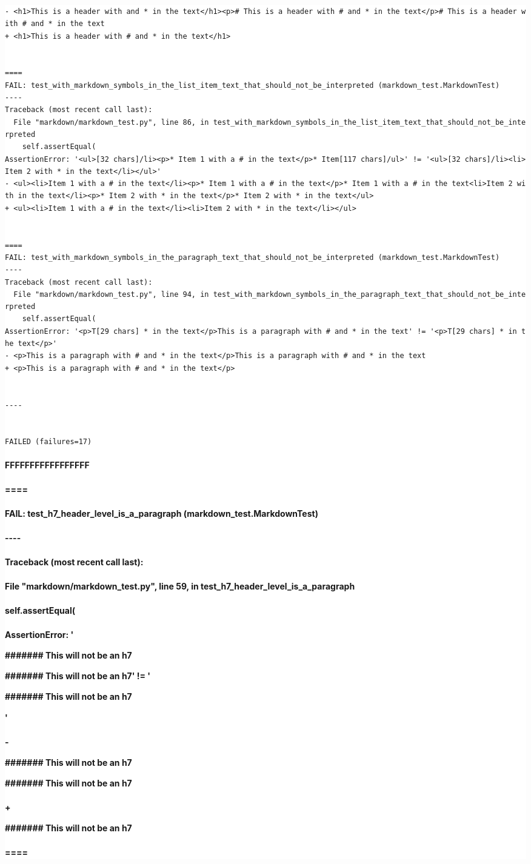 ```
- <h1>This is a header with and * in the text</h1><p># This is a header with # and * in the text</p># This is a header with # and * in the text
+ <h1>This is a header with # and * in the text</h1>


====
FAIL: test_with_markdown_symbols_in_the_list_item_text_that_should_not_be_interpreted (markdown_test.MarkdownTest)
----
Traceback (most recent call last):
  File "markdown/markdown_test.py", line 86, in test_with_markdown_symbols_in_the_list_item_text_that_should_not_be_interpreted
    self.assertEqual(
AssertionError: '<ul>[32 chars]/li><p>* Item 1 with a # in the text</p>* Item[117 chars]/ul>' != '<ul>[32 chars]/li><li>Item 2 with * in the text</li></ul>'
- <ul><li>Item 1 with a # in the text</li><p>* Item 1 with a # in the text</p>* Item 1 with a # in the text<li>Item 2 with in the text</li><p>* Item 2 with * in the text</p>* Item 2 with * in the text</ul>
+ <ul><li>Item 1 with a # in the text</li><li>Item 2 with * in the text</li></ul>


====
FAIL: test_with_markdown_symbols_in_the_paragraph_text_that_should_not_be_interpreted (markdown_test.MarkdownTest)
----
Traceback (most recent call last):
  File "markdown/markdown_test.py", line 94, in test_with_markdown_symbols_in_the_paragraph_text_that_should_not_be_interpreted
    self.assertEqual(
AssertionError: '<p>T[29 chars] * in the text</p>This is a paragraph with # and * in the text' != '<p>T[29 chars] * in the text</p>'
- <p>This is a paragraph with # and * in the text</p>This is a paragraph with # and * in the text
+ <p>This is a paragraph with # and * in the text</p>


----


FAILED (failures=17)

```
#### FFFFFFFFFFFFFFFFF  
#### ====  
#### FAIL: test_h7_header_level_is_a_paragraph (markdown_test.MarkdownTest)  
#### ----  
#### Traceback (most recent call last):  
####   File "markdown/markdown_test.py", line 59, in test_h7_header_level_is_a_paragraph  
####     self.assertEqual(  
#### AssertionError: '<p>####### This will not be an h7</p>####### This will not be an h7' != '<p>####### This will not be an h7</p>'  
#### - <p>####### This will not be an h7</p>####### This will not be an h7  
#### + <p>####### This will not be an h7</p>  
####   
####   
#### ====  